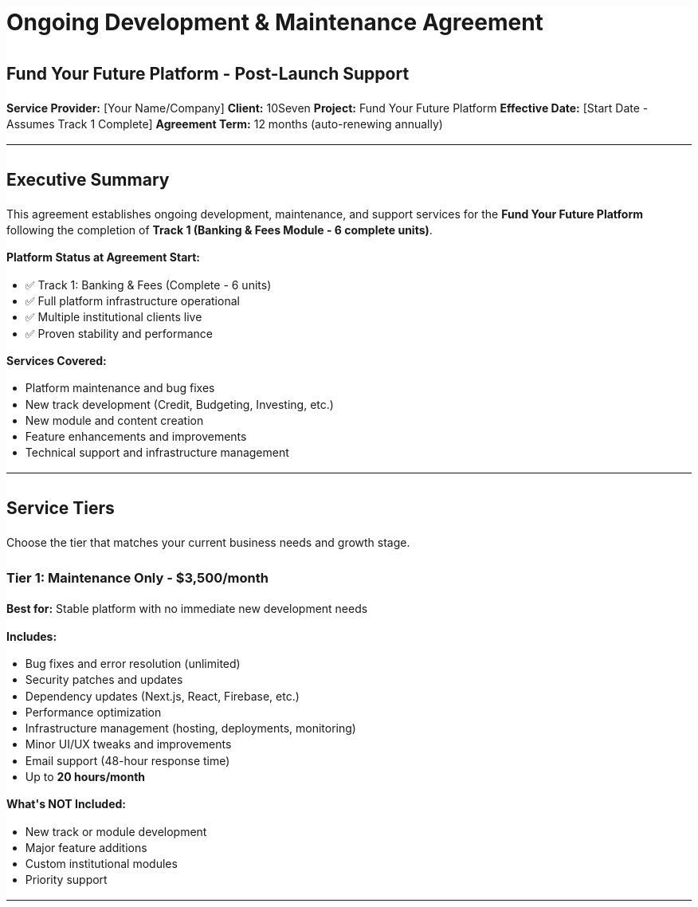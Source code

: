 # Ongoing Development & Maintenance Agreement
## Fund Your Future Platform - Post-Launch Support

**Service Provider:** [Your Name/Company]
**Client:** 10Seven
**Project:** Fund Your Future Platform
**Effective Date:** [Start Date - Assumes Track 1 Complete]
**Agreement Term:** 12 months (auto-renewing annually)

---

## Executive Summary

This agreement establishes ongoing development, maintenance, and support services for the **Fund Your Future Platform** following the completion of **Track 1 (Banking & Fees Module - 6 complete units)**.

**Platform Status at Agreement Start:**
- ✅ Track 1: Banking & Fees (Complete - 6 units)
- ✅ Full platform infrastructure operational
- ✅ Multiple institutional clients live
- ✅ Proven stability and performance

**Services Covered:**
- Platform maintenance and bug fixes
- New track development (Credit, Budgeting, Investing, etc.)
- New module and content creation
- Feature enhancements and improvements
- Technical support and infrastructure management

---

## Service Tiers

Choose the tier that matches your current business needs and growth stage.

### **Tier 1: Maintenance Only** - $3,500/month

**Best for:** Stable platform with no immediate new development needs

**Includes:**
- Bug fixes and error resolution (unlimited)
- Security patches and updates
- Dependency updates (Next.js, React, Firebase, etc.)
- Performance optimization
- Infrastructure management (hosting, deployments, monitoring)
- Minor UI/UX tweaks and improvements
- Email support (48-hour response time)
- Up to **20 hours/month**

**What's NOT Included:**
- New track or module development
- Major feature additions
- Custom institutional modules
- Priority support

---
